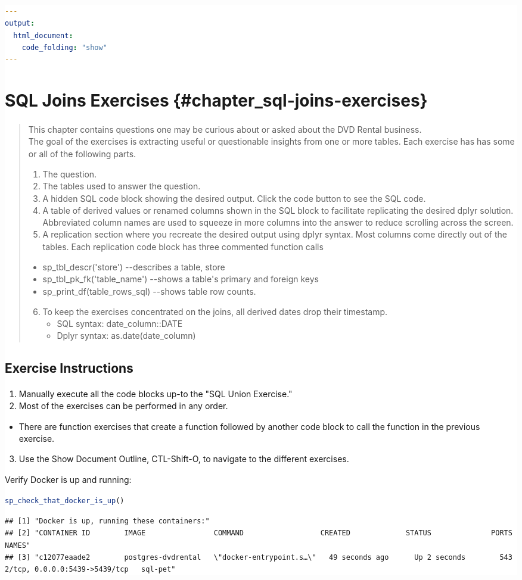 ```yaml
---
output:
  html_document:
    code_folding: "show"
---
```


# SQL Joins Exercises {#chapter_sql-joins-exercises}

> This chapter contains questions one may be curious about or asked about the DVD Rental business.  
> The goal of the exercises is extracting useful or questionable insights from one or more tables.   Each exercise has has some or all of the following parts.
>
>  1.  The question.
>  2.  The tables used to answer the question.
>  3.  A hidden SQL code block showing the desired output. Click the code button to see the SQL code.   
>  4.  A table of derived values or renamed columns shown in the SQL block to facilitate replicating the desired dplyr solution.  Abbreviated column names are used to squeeze in more columns into the answer to reduce scrolling across the screen.
>  5.  A replication section where you recreate the desired output using dplyr syntax.  Most columns come directly out of the tables.  Each replication code block has three commented function calls 
>    *  sp_tbl_descr('store')        --describes a table, store
>    *  sp_tbl_pk_fk('table_name')   --shows a table's primary and foreign keys
>    *  sp_print_df(table_rows_sql)  --shows table row counts.
>    
> 6. To keep the exercises concentrated on the joins, all derived dates drop their timestamp.
>    *  SQL syntax:   date_column::DATE
>    *  Dplyr syntax: as.date(date_column)
>



##  Exercise Instructions

1.  Manually execute all the code blocks up-to the "SQL Union Exercise."  
2.  Most of the exercises can be performed in any order.  
*  There are function exercises that create a function followed by another code block to call the function in the previous exercise.
3.  Use the Show Document Outline, CTL-Shift-O, to navigate to the different exercises.




Verify Docker is up and running:


```r
sp_check_that_docker_is_up()
```

```
## [1] "Docker is up, running these containers:"                                                                                                               
## [2] "CONTAINER ID        IMAGE                COMMAND                  CREATED             STATUS              PORTS                              NAMES"    
## [3] "c12077eaade2        postgres-dvdrental   \"docker-entrypoint.s…\"   49 seconds ago      Up 2 seconds        5432/tcp, 0.0.0.0:5439->5439/tcp   sql-pet"
```

